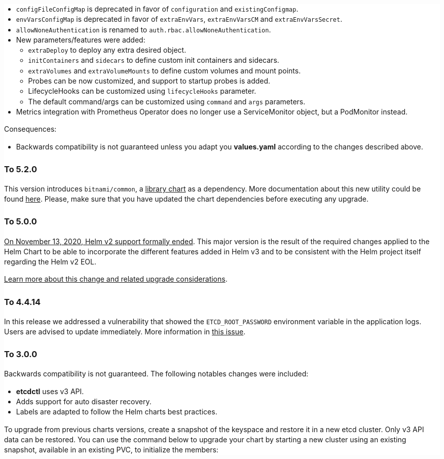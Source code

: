   - `configFileConfigMap` is deprecated in favor of `configuration` and `existingConfigmap`.
  - `envVarsConfigMap` is deprecated in favor of `extraEnvVars`, `extraEnvVarsCM` and `extraEnvVarsSecret`.
  - `allowNoneAuthentication` is renamed to `auth.rbac.allowNoneAuthentication`.
- New parameters/features were added:
  - `extraDeploy` to deploy any extra desired object.
  - `initContainers` and `sidecars` to define custom init containers and sidecars.
  - `extraVolumes` and `extraVolumeMounts` to define custom volumes and mount points.
  - Probes can be now customized, and support to startup probes is added.
  - LifecycleHooks can be customized using `lifecycleHooks` parameter.
  - The default command/args can be customized using `command` and `args` parameters.
- Metrics integration with Prometheus Operator does no longer use a ServiceMonitor object, but a PodMonitor instead.

Consequences:

- Backwards compatibility is not guaranteed unless you adapt you **values.yaml** according to the changes described above.

### To 5.2.0

This version introduces `bitnami/common`, a [library chart](https://helm.sh/docs/topics/library_charts/#helm) as a dependency. More documentation about this new utility could be found [here](https://github.com/bitnami/charts/tree/master/bitnami/common#bitnami-common-library-chart). Please, make sure that you have updated the chart dependencies before executing any upgrade.

### To 5.0.0

[On November 13, 2020, Helm v2 support formally ended](https://github.com/helm/charts#status-of-the-project). This major version is the result of the required changes applied to the Helm Chart to be able to incorporate the different features added in Helm v3 and to be consistent with the Helm project itself regarding the Helm v2 EOL.

[Learn more about this change and related upgrade considerations](https://docs.bitnami.com/kubernetes/infrastructure/etcd/administration/upgrade-helm3/).

### To 4.4.14

In this release we addressed a vulnerability that showed the `ETCD_ROOT_PASSWORD` environment variable in the application logs. Users are advised to update immediately. More information in [this issue](https://github.com/bitnami/charts/issues/1901).

### To 3.0.0

Backwards compatibility is not guaranteed. The following notables changes were included:

- **etcdctl** uses v3 API.
- Adds support for auto disaster recovery.
- Labels are adapted to follow the Helm charts best practices.

To upgrade from previous charts versions, create a snapshot of the keyspace and restore it in a new etcd cluster. Only v3 API data can be restored.
You can use the command below to upgrade your chart by starting a new cluster using an existing snapshot, available in an existing PVC, to initialize the members:
